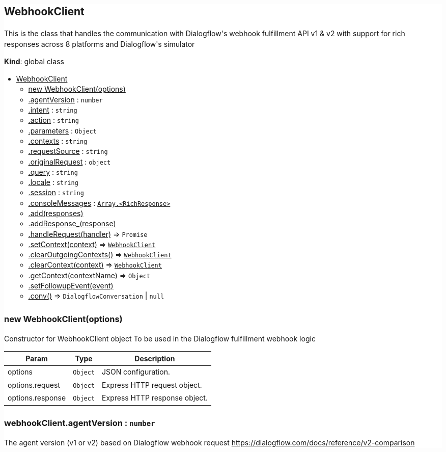 <a name="WebhookClient"></a>

## WebhookClient
This is the class that handles the communication with Dialogflow's webhook
fulfillment API v1 & v2 with support for rich responses across 8 platforms and
Dialogflow's simulator

**Kind**: global class  

* [WebhookClient](#WebhookClient)
    * [new WebhookClient(options)](#new_WebhookClient_new)
    * [.agentVersion](#WebhookClient+agentVersion) : <code>number</code>
    * [.intent](#WebhookClient+intent) : <code>string</code>
    * [.action](#WebhookClient+action) : <code>string</code>
    * [.parameters](#WebhookClient+parameters) : <code>Object</code>
    * [.contexts](#WebhookClient+contexts) : <code>string</code>
    * [.requestSource](#WebhookClient+requestSource) : <code>string</code>
    * [.originalRequest](#WebhookClient+originalRequest) : <code>object</code>
    * [.query](#WebhookClient+query) : <code>string</code>
    * [.locale](#WebhookClient+locale) : <code>string</code>
    * [.session](#WebhookClient+session) : <code>string</code>
    * [.consoleMessages](#WebhookClient+consoleMessages) : [<code>Array.&lt;RichResponse&gt;</code>](#RichResponse)
    * [.add(responses)](#WebhookClient+add)
    * [.addResponse_(response)](#WebhookClient+addResponse_)
    * [.handleRequest(handler)](#WebhookClient+handleRequest) ⇒ <code>Promise</code>
    * [.setContext(context)](#WebhookClient+setContext) ⇒ [<code>WebhookClient</code>](#WebhookClient)
    * [.clearOutgoingContexts()](#WebhookClient+clearOutgoingContexts) ⇒ [<code>WebhookClient</code>](#WebhookClient)
    * [.clearContext(context)](#WebhookClient+clearContext) ⇒ [<code>WebhookClient</code>](#WebhookClient)
    * [.getContext(contextName)](#WebhookClient+getContext) ⇒ <code>Object</code>
    * [.setFollowupEvent(event)](#WebhookClient+setFollowupEvent)
    * [.conv()](#WebhookClient+conv) ⇒ <code>DialogflowConversation</code> \| <code>null</code>

<a name="new_WebhookClient_new"></a>

### new WebhookClient(options)
Constructor for WebhookClient object
To be used in the Dialogflow fulfillment webhook logic


| Param | Type | Description |
| --- | --- | --- |
| options | <code>Object</code> | JSON configuration. |
| options.request | <code>Object</code> | Express HTTP request object. |
| options.response | <code>Object</code> | Express HTTP response object. |

<a name="WebhookClient+agentVersion"></a>

### webhookClient.agentVersion : <code>number</code>
The agent version (v1 or v2) based on Dialogflow webhook request
https://dialogflow.com/docs/reference/v2-comparison
